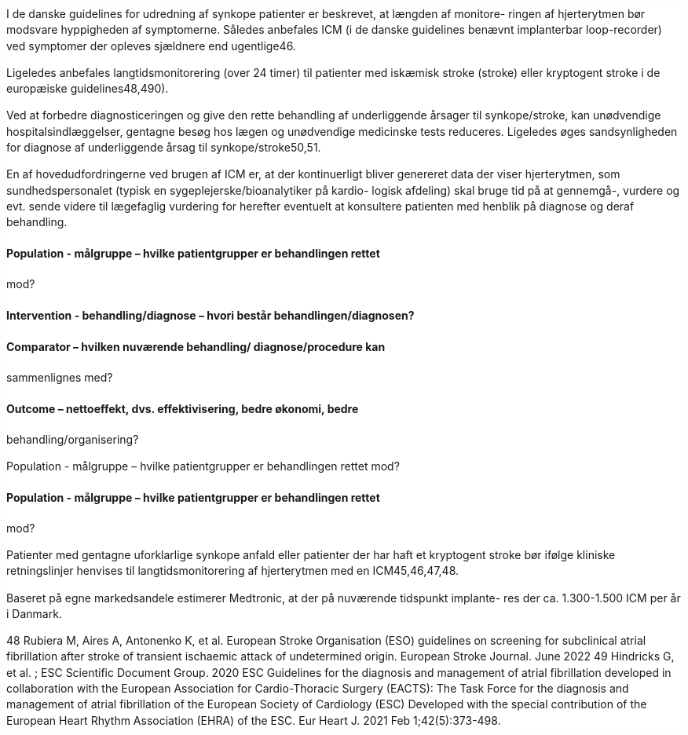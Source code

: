 I de danske guidelines for udredning af synkope patienter er beskrevet, at
længden af monitore- ringen af hjerterytmen bør modsvare hyppigheden af
symptomerne. Således anbefales ICM (i de danske guidelines benævnt
implanterbar loop-recorder) ved symptomer der opleves sjældnere end
ugentlige46.

Ligeledes anbefales langtidsmonitorering (over 24 timer) til patienter med
iskæmisk stroke (stroke) eller kryptogent stroke i de europæiske
guidelines48,490).

Ved at forbedre diagnosticeringen og give den rette behandling af
underliggende årsager til synkope/stroke, kan unødvendige
hospitalsindlæggelser, gentagne besøg hos lægen og unødvendige medicinske
tests reduceres. Ligeledes øges sandsynligheden for diagnose af underliggende
årsag til synkope/stroke50,51.

En af hovedudfordringerne ved brugen af ICM er, at der kontinuerligt bliver
genereret data der viser hjerterytmen, som sundhedspersonalet (typisk en
sygeplejerske/bioanalytiker på kardio- logisk afdeling) skal bruge tid på at
gennemgå-, vurdere og evt. sende videre til lægefaglig vurdering for herefter
eventuelt at konsultere patienten med henblik på diagnose og deraf behandling.

#### Population - målgruppe – hvilke patientgrupper er behandlingen rettet
mod?

#### Intervention - behandling/diagnose – hvori består behandlingen/diagnosen?

#### Comparator – hvilken nuværende behandling/ diagnose/procedure kan
sammenlignes med?

#### Outcome – nettoeffekt, dvs. effektivisering, bedre økonomi, bedre
behandling/organisering?

Population - målgruppe – hvilke patientgrupper er behandlingen rettet mod?

#### Population - målgruppe – hvilke patientgrupper er behandlingen rettet
mod?

Patienter med gentagne uforklarlige synkope anfald eller patienter der har
haft et kryptogent stroke bør ifølge kliniske retningslinjer henvises til
langtidsmonitorering af hjerterytmen med en ICM45,46,47,48.

Baseret på egne markedsandele estimerer Medtronic, at der på nuværende
tidspunkt implante- res der ca. 1.300-1.500 ICM per år i Danmark.

48 Rubiera M, Aires A, Antonenko K, et al. European Stroke Organisation (ESO)
guidelines on screening for subclinical atrial fibrillation after stroke of
transient ischaemic attack of undetermined origin. European Stroke Journal.
June 2022 49 Hindricks G, et al. ; ESC Scientific Document Group. 2020 ESC
Guidelines for the diagnosis and management of atrial fibrillation developed
in collaboration with the European Association for Cardio-Thoracic Surgery
(EACTS): The Task Force for the diagnosis and management of atrial
fibrillation of the European Society of Cardiology (ESC) Developed with the
special contribution of the European Heart Rhythm Association (EHRA) of the
ESC. Eur Heart J. 2021 Feb 1;42(5):373-498.
